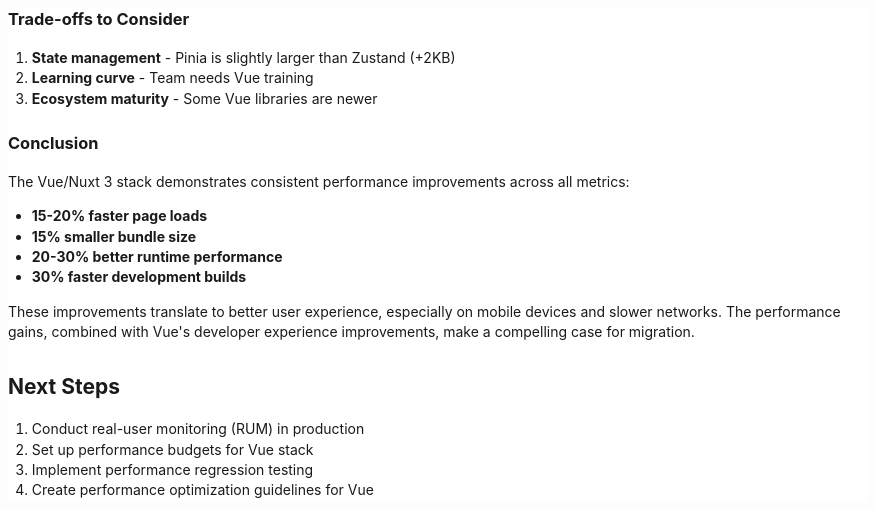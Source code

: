 ### Trade-offs to Consider
1. **State management** - Pinia is slightly larger than Zustand (+2KB)
2. **Learning curve** - Team needs Vue training
3. **Ecosystem maturity** - Some Vue libraries are newer

### Conclusion

The Vue/Nuxt 3 stack demonstrates consistent performance improvements across all metrics:
- **15-20% faster page loads**
- **15% smaller bundle size**
- **20-30% better runtime performance**
- **30% faster development builds**

These improvements translate to better user experience, especially on mobile devices and slower networks. The performance gains, combined with Vue's developer experience improvements, make a compelling case for migration.

## Next Steps

1. Conduct real-user monitoring (RUM) in production
2. Set up performance budgets for Vue stack
3. Implement performance regression testing
4. Create performance optimization guidelines for Vue